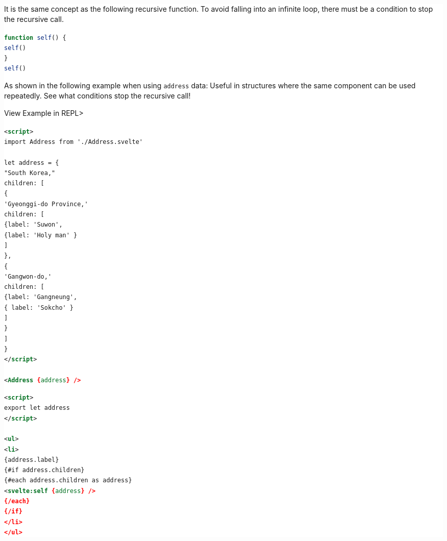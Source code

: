 It is the same concept as the following recursive function.
To avoid falling into an infinite loop, there must be a condition to stop the recursive call.

```js
function self() {
self()
}
self()

```

As shown in the following example when using `address` data:
Useful in structures where the same component can be used repeatedly.
See what conditions stop the recursive call!

View Example in REPL>


```xml
<script>
import Address from './Address.svelte'

let address = {
"South Korea,"
children: [
{
'Gyeonggi-do Province,'
children: [
{label: 'Suwon',
{label: 'Holy man' }
]
},
{
'Gangwon-do,'
children: [
{label: 'Gangneung',
{ label: 'Sokcho' }
]
}
]
}
</script>

<Address {address} />

```

```xml
<script>
export let address
</script>

<ul>
<li>
{address.label}
{#if address.children}
{#each address.children as address}
<svelte:self {address} />
{/each}
{/if}
</li>
</ul>

```
